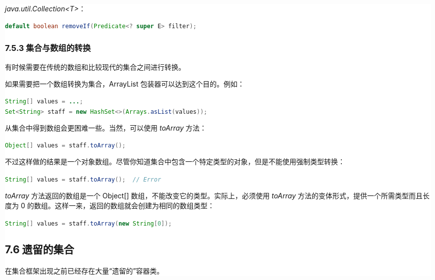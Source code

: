 *java.util.Collection\<T\>*：

```java
default boolean removeIf(Predicate<? super E> filter);
```



### 7.5.3 集合与数组的转换

有时候需要在传统的数组和比较现代的集合之间进行转换。

如果需要把一个数组转换为集合，ArrayList 包装器可以达到这个目的。例如：

```java
String[] values = ...;
Set<String> staff = new HashSet<>(Arrays.asList(values));
```

从集合中得到数组会更困难一些。当然，可以使用 *toArray* 方法：

```java
Object[] values = staff.toArray();
```

不过这样做的结果是一个对象数组。尽管你知道集合中包含一个特定类型的对象，但是不能使用强制类型转换：

```java
String[] values = staff.toArray();  // Error
```

*toArray* 方法返回的数组是一个 Object[] 数组，不能改变它的类型。实际上，必须使用 *toArray* 方法的变体形式，提供一个所需类型而且长度为 0 的数组。这样一来，返回的数组就会创建为相同的数组类型：

```java
String[] values = staff.toArray(new String[0]);
```



## 7.6 遗留的集合

在集合框架出现之前已经存在大量“遗留的”容器类。
